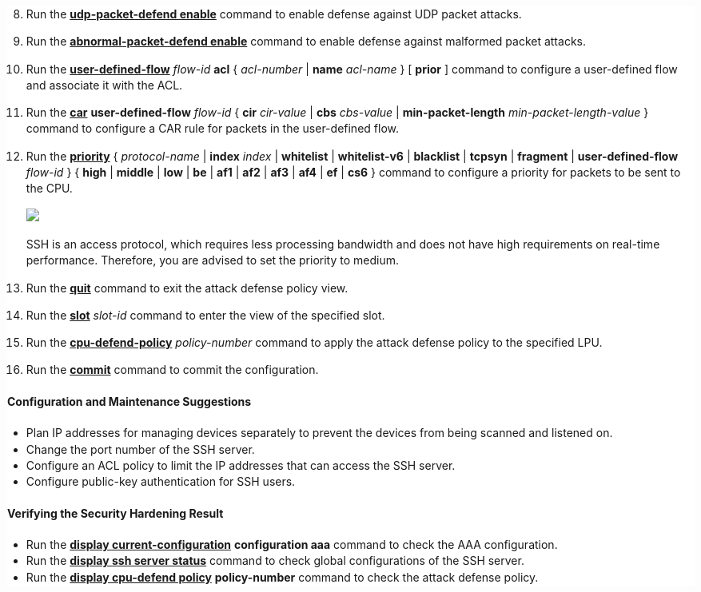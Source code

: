   8. Run the [**udp-packet-defend enable**](cmdqueryname=udp-packet-defend+enable) command to enable defense against UDP packet attacks.
  9. Run the [**abnormal-packet-defend enable**](cmdqueryname=abnormal-packet-defend+enable) command to enable defense against malformed packet attacks.
  10. Run the [**user-defined-flow**](cmdqueryname=user-defined-flow) *flow-id* **acl** { *acl-number* | **name** *acl-name* } [ **prior** ] command to configure a user-defined flow and associate it with the ACL.
  11. Run the [**car**](cmdqueryname=car) **user-defined-flow** *flow-id* { **cir** *cir-value* | **cbs** *cbs-value* | **min-packet-length** *min-packet-length-value* } command to configure a CAR rule for packets in the user-defined flow.
  12. Run the [**priority**](cmdqueryname=priority) { *protocol-name* | **index** *index* | **whitelist** | **whitelist-v6** | **blacklist** | **tcpsyn** | **fragment** | **user-defined-flow** *flow-id* } { **high** | **middle** | **low** | **be** | **af1** | **af2** | **af3** | **af4** | **ef** | **cs6** } command to configure a priority for packets to be sent to the CPU.
      
      ![](../../../../public_sys-resources/note_3.0-en-us.png) 
      
      SSH is an access protocol, which requires less processing bandwidth and does not have high requirements on real-time performance. Therefore, you are advised to set the priority to medium.
  13. Run the [**quit**](cmdqueryname=quit) command to exit the attack defense policy view.
  14. Run the [**slot**](cmdqueryname=slot) *slot-id* command to enter the view of the specified slot.
  15. Run the [**cpu-defend-policy**](cmdqueryname=cpu-defend-policy) *policy-number* command to apply the attack defense policy to the specified LPU.
  16. Run the [**commit**](cmdqueryname=commit) command to commit the configuration.

#### Configuration and Maintenance Suggestions

* Plan IP addresses for managing devices separately to prevent the devices from being scanned and listened on.
* Change the port number of the SSH server.
* Configure an ACL policy to limit the IP addresses that can access the SSH server.
* Configure public-key authentication for SSH users.

#### Verifying the Security Hardening Result

* Run the [**display current-configuration**](cmdqueryname=display+current-configuration) **configuration aaa** command to check the AAA configuration.
* Run the **[**display ssh server status**](cmdqueryname=display+ssh+server+status)** command to check global configurations of the SSH server.
* Run the **[**display cpu-defend policy**](cmdqueryname=display+cpu-defend+policy)** **policy-number** command to check the attack defense policy.